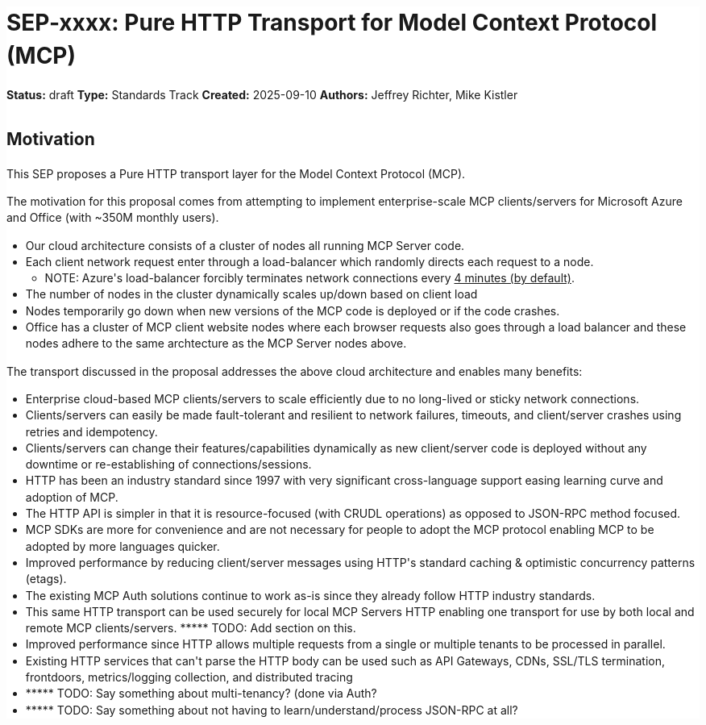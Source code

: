 # SEP-xxxx: Pure HTTP Transport for Model Context Protocol (MCP)



**Status:** draft
**Type:** Standards Track
**Created:** 2025-09-10
**Authors:** Jeffrey Richter, Mike Kistler

## Motivation

This SEP proposes a Pure HTTP transport layer for the Model Context Protocol (MCP). 

The motivation for this proposal comes from attempting to implement enterprise-scale MCP clients/servers for Microsoft Azure and Office (with ~350M monthly users).
- Our cloud architecture consists of a cluster of nodes all running MCP Server code.
- Each client network request enter through a load-balancer which randomly directs each request to a node.
   - NOTE: Azure's load-balancer forcibly terminates network connections every [4 minutes (by default)](https://learn.microsoft.com/en-us/azure/load-balancer/load-balancer-tcp-idle-timeout?tabs=tcp-reset-idle-portal).
- The number of nodes in the cluster dynamically scales up/down based on client load
- Nodes temporarily go down when new versions of the MCP code is deployed or if the code crashes.
- Office has a cluster of MCP client website nodes where each browser requests also goes through a load balancer and these nodes adhere to the same archtecture as the MCP Server nodes above.

The transport discussed in the proposal addresses the above cloud architecture and enables many benefits:
- Enterprise cloud-based MCP clients/servers to scale efficiently due to no long-lived or sticky network connections.
- Clients/servers can easily be made fault-tolerant and resilient to network failures, timeouts, and client/server crashes using retries and idempotency.
- Clients/servers can change their features/capabilities dynamically as new client/server code is deployed without any downtime or re-establishing of connections/sessions.
- HTTP has been an industry standard since 1997 with very significant cross-language support easing learning curve and adoption of MCP.
- The HTTP API is simpler in that it is resource-focused (with CRUDL operations) as opposed to JSON-RPC method focused.
- MCP SDKs are more for convenience and are not necessary for people to adopt the MCP protocol enabling MCP to be adopted by more languages quicker.
- Improved performance by reducing client/server messages using HTTP's standard caching & optimistic concurrency patterns (etags).
- The existing MCP Auth solutions continue to work as-is since they already follow HTTP industry standards.
- This same HTTP transport can be used securely for local MCP Servers HTTP enabling one transport for use by both local and remote MCP clients/servers.  ***** TODO: Add section on this.
- Improved performance since HTTP allows multiple requests from a single or multiple tenants to be processed in parallel.
- Existing HTTP services that can't parse the HTTP body can be used such as API Gateways, CDNs, SSL/TLS termination,  frontdoors, metrics/logging collection, and distributed tracing
- ***** TODO: Say something about multi-tenancy? (done via Auth?
- ***** TODO: Say something about not having to learn/understand/process JSON-RPC at all?
